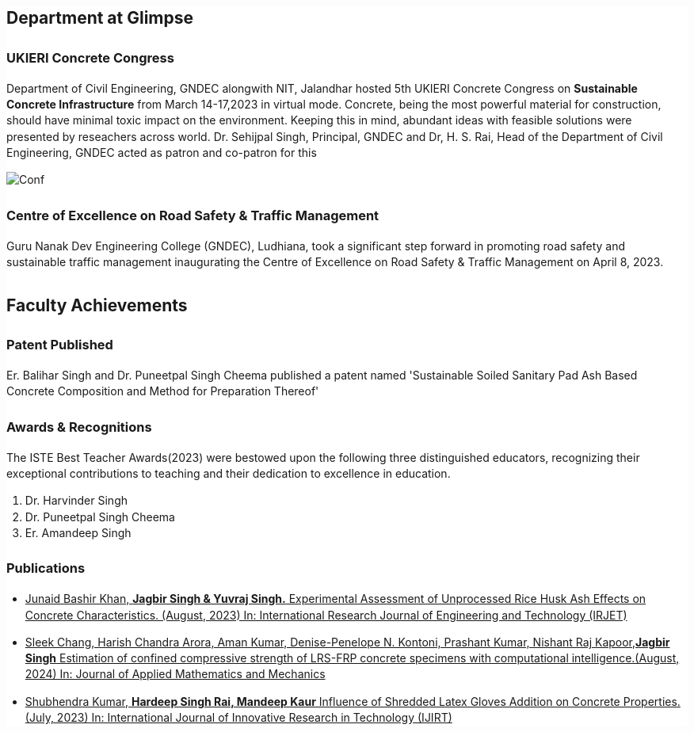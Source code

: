 
## Department at Glimpse

### UKIERI Concrete Congress  

Department of Civil Engineering, GNDEC alongwith NIT, Jalandhar hosted 5th UKIERI Concrete Congress on **Sustainable Concrete Infrastructure** from March 14-17,2023 in virtual mode. Concrete, being the most powerful material for construction, should have minimal toxic impact on the environment. Keeping this in mind, abundant ideas with feasible solutions were presented by reseachers across world. Dr. Sehijpal Singh, Principal, GNDEC and Dr, H. S. Rai, Head of the Department of Civil Engineering, GNDEC acted as patron and co-patron for this 

![Conf](Images/UKIERI.jpeg) 

### Centre of Excellence on Road Safety & Traffic Management 

Guru Nanak Dev Engineering College (GNDEC), Ludhiana, took a significant step forward in promoting road safety and sustainable traffic management inaugurating the Centre of Excellence on Road Safety & Traffic Management on April 8, 2023.

## Faculty Achievements  

### Patent Published

Er. Balihar Singh and Dr. Puneetpal Singh Cheema published a patent named 'Sustainable Soiled Sanitary Pad Ash Based Concrete Composition and Method for Preparation Thereof'

### Awards & Recognitions 

The ISTE Best Teacher Awards(2023) were bestowed upon the following three distinguished educators, recognizing their exceptional contributions to teaching and their dedication to excellence in education.

1. Dr. Harvinder Singh
2. Dr. Puneetpal Singh Cheema
4. Er. Amandeep Singh


### Publications  


- [Junaid Bashir Khan, **Jagbir Singh & Yuvraj Singh.** Experimental Assessment of Unprocessed Rice Husk Ash Effects on Concrete Characteristics. (August, 2023) In: International Research Journal of Engineering and Technology (IRJET)](https://www.irjet.net/archives/V10/i8/IRJET-V10I8106.pdf) 

- [Sleek Chang, Harish Chandra Arora, Aman Kumar, Denise-Penelope N. Kontoni, Prashant Kumar, Nishant Raj Kapoor,**Jagbir Singh** Estimation of confined compressive strength of LRS-FRP concrete specimens with computational intelligence.(August, 2024) In: Journal of Applied Mathematics and Mechanics](https://doi.org/10.1002/zamm.202400455)

- [Shubhendra Kumar, **Hardeep Singh Rai, Mandeep Kaur** Influence of Shredded Latex Gloves Addition on Concrete Properties.(July, 2023) In: International Journal of Innovative Research in Technology (IJIRT)](https://ijirt.org/Article?manuscript=161161)
 